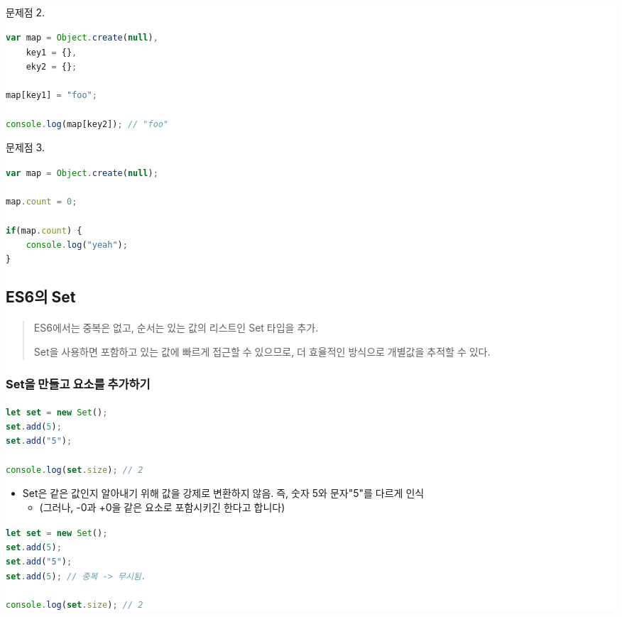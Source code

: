 

문제점 2.

```javascript
var map = Object.create(null),
    key1 = {},
    eky2 = {};

map[key1] = "foo";

console.log(map[key2]); // "foo"
```



문제점 3.

```javascript
var map = Object.create(null);

map.count = 0;

if(map.count) {
    console.log("yeah");
}
```







## ES6의 Set

> ES6에서는 중복은 없고, 순서는 있는 값의 리스트인 Set 타입을 추가. 
>
> Set을 사용하면 포함하고 있는 값에 빠르게 접근할 수 있으므로, 더 효율적인 방식으로 개별값을 추적할 수 있다.



### Set을 만들고 요소를 추가하기

```javascript
let set = new Set();
set.add(5);
set.add("5");

console.log(set.size); // 2
```

* Set은 같은 값인지 알아내기 위해 값을 강제로 변환하지 않음. 즉, 숫자 5와 문자"5"를 다르게 인식
   * (그러나, -0과 +0을 같은 요소로 포함시키긴 한다고 합니다)


```javascript
let set = new Set();
set.add(5);
set.add("5");
set.add(5); // 중복 -> 무시됨.

console.log(set.size); // 2
```
